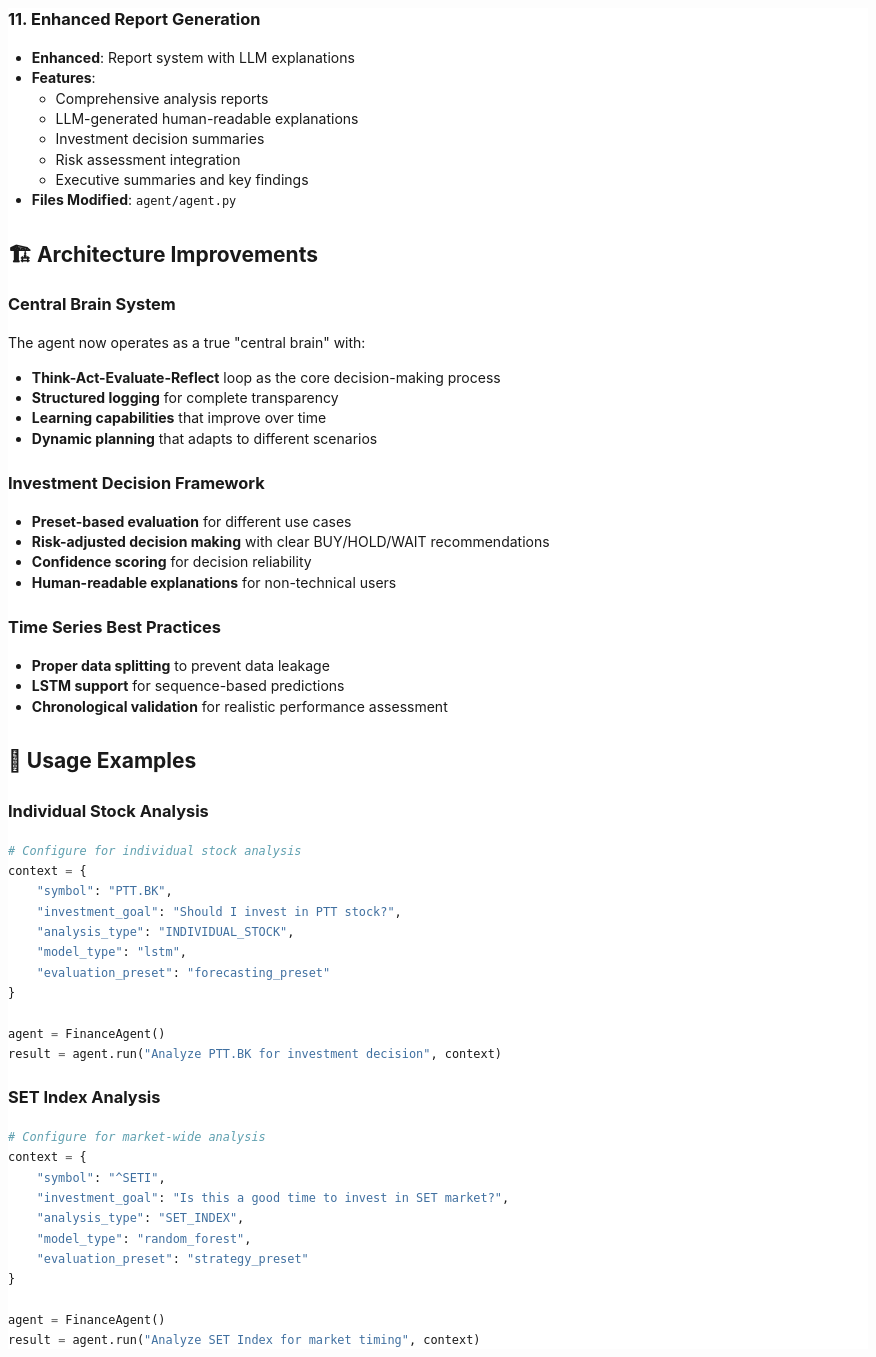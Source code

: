 ### 11. Enhanced Report Generation
- **Enhanced**: Report system with LLM explanations
- **Features**:
  - Comprehensive analysis reports
  - LLM-generated human-readable explanations
  - Investment decision summaries
  - Risk assessment integration
  - Executive summaries and key findings
- **Files Modified**: `agent/agent.py`

## 🏗️ Architecture Improvements

### Central Brain System
The agent now operates as a true "central brain" with:
- **Think-Act-Evaluate-Reflect** loop as the core decision-making process
- **Structured logging** for complete transparency
- **Learning capabilities** that improve over time
- **Dynamic planning** that adapts to different scenarios

### Investment Decision Framework
- **Preset-based evaluation** for different use cases
- **Risk-adjusted decision making** with clear BUY/HOLD/WAIT recommendations
- **Confidence scoring** for decision reliability
- **Human-readable explanations** for non-technical users

### Time Series Best Practices
- **Proper data splitting** to prevent data leakage
- **LSTM support** for sequence-based predictions
- **Chronological validation** for realistic performance assessment

## 🚀 Usage Examples

### Individual Stock Analysis
```python
# Configure for individual stock analysis
context = {
    "symbol": "PTT.BK",
    "investment_goal": "Should I invest in PTT stock?",
    "analysis_type": "INDIVIDUAL_STOCK",
    "model_type": "lstm",
    "evaluation_preset": "forecasting_preset"
}

agent = FinanceAgent()
result = agent.run("Analyze PTT.BK for investment decision", context)
```

### SET Index Analysis
```python
# Configure for market-wide analysis
context = {
    "symbol": "^SETI",
    "investment_goal": "Is this a good time to invest in SET market?",
    "analysis_type": "SET_INDEX",
    "model_type": "random_forest",
    "evaluation_preset": "strategy_preset"
}

agent = FinanceAgent()
result = agent.run("Analyze SET Index for market timing", context)
```
